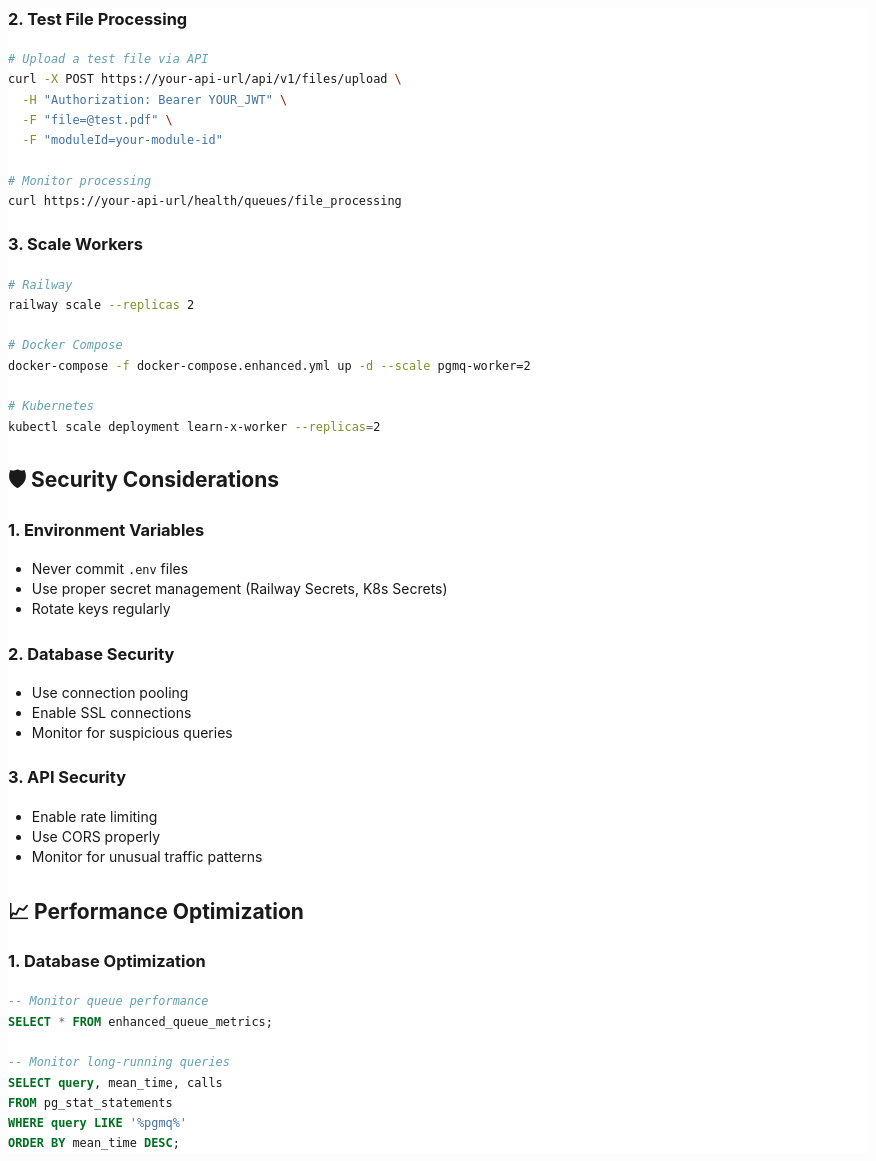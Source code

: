 ### 2. **Test File Processing**
```bash
# Upload a test file via API
curl -X POST https://your-api-url/api/v1/files/upload \
  -H "Authorization: Bearer YOUR_JWT" \
  -F "file=@test.pdf" \
  -F "moduleId=your-module-id"

# Monitor processing
curl https://your-api-url/health/queues/file_processing
```

### 3. **Scale Workers**
```bash
# Railway
railway scale --replicas 2

# Docker Compose
docker-compose -f docker-compose.enhanced.yml up -d --scale pgmq-worker=2

# Kubernetes
kubectl scale deployment learn-x-worker --replicas=2
```

## 🛡️ Security Considerations

### 1. **Environment Variables**
- Never commit `.env` files
- Use proper secret management (Railway Secrets, K8s Secrets)
- Rotate keys regularly

### 2. **Database Security**
- Use connection pooling
- Enable SSL connections
- Monitor for suspicious queries

### 3. **API Security**
- Enable rate limiting
- Use CORS properly
- Monitor for unusual traffic patterns

## 📈 Performance Optimization

### 1. **Database Optimization**
```sql
-- Monitor queue performance
SELECT * FROM enhanced_queue_metrics;

-- Monitor long-running queries
SELECT query, mean_time, calls 
FROM pg_stat_statements 
WHERE query LIKE '%pgmq%'
ORDER BY mean_time DESC;
```
